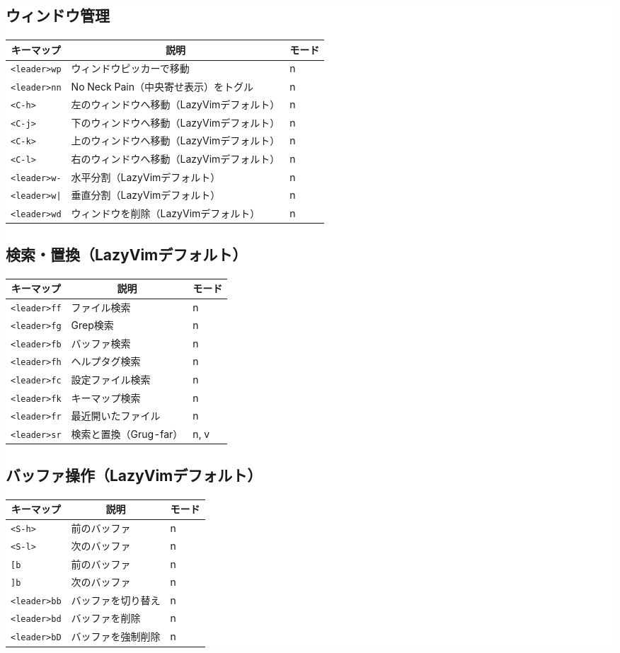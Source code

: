 ## ウィンドウ管理

| キーマップ | 説明 | モード |
|-----------|------|--------|
| `<leader>wp` | ウィンドウピッカーで移動 | n |
| `<leader>nn` | No Neck Pain（中央寄せ表示）をトグル | n |
| `<C-h>` | 左のウィンドウへ移動（LazyVimデフォルト） | n |
| `<C-j>` | 下のウィンドウへ移動（LazyVimデフォルト） | n |
| `<C-k>` | 上のウィンドウへ移動（LazyVimデフォルト） | n |
| `<C-l>` | 右のウィンドウへ移動（LazyVimデフォルト） | n |
| `<leader>w-` | 水平分割（LazyVimデフォルト） | n |
| `<leader>w\|` | 垂直分割（LazyVimデフォルト） | n |
| `<leader>wd` | ウィンドウを削除（LazyVimデフォルト） | n |

## 検索・置換（LazyVimデフォルト）

| キーマップ | 説明 | モード |
|-----------|------|--------|
| `<leader>ff` | ファイル検索 | n |
| `<leader>fg` | Grep検索 | n |
| `<leader>fb` | バッファ検索 | n |
| `<leader>fh` | ヘルプタグ検索 | n |
| `<leader>fc` | 設定ファイル検索 | n |
| `<leader>fk` | キーマップ検索 | n |
| `<leader>fr` | 最近開いたファイル | n |
| `<leader>sr` | 検索と置換（Grug-far） | n, v |

## バッファ操作（LazyVimデフォルト）

| キーマップ | 説明 | モード |
|-----------|------|--------|
| `<S-h>` | 前のバッファ | n |
| `<S-l>` | 次のバッファ | n |
| `[b` | 前のバッファ | n |
| `]b` | 次のバッファ | n |
| `<leader>bb` | バッファを切り替え | n |
| `<leader>bd` | バッファを削除 | n |
| `<leader>bD` | バッファを強制削除 | n |
